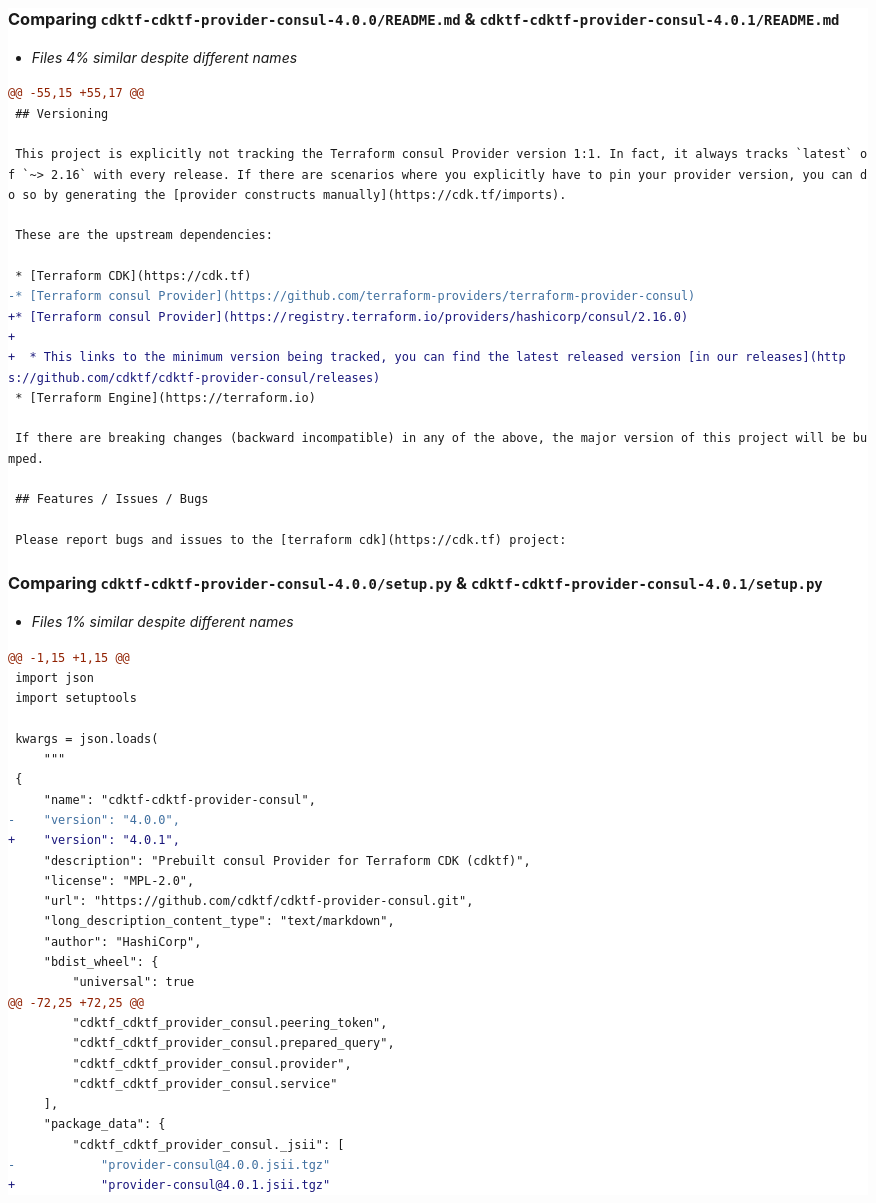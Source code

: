 ### Comparing `cdktf-cdktf-provider-consul-4.0.0/README.md` & `cdktf-cdktf-provider-consul-4.0.1/README.md`

 * *Files 4% similar despite different names*

```diff
@@ -55,15 +55,17 @@
 ## Versioning
 
 This project is explicitly not tracking the Terraform consul Provider version 1:1. In fact, it always tracks `latest` of `~> 2.16` with every release. If there are scenarios where you explicitly have to pin your provider version, you can do so by generating the [provider constructs manually](https://cdk.tf/imports).
 
 These are the upstream dependencies:
 
 * [Terraform CDK](https://cdk.tf)
-* [Terraform consul Provider](https://github.com/terraform-providers/terraform-provider-consul)
+* [Terraform consul Provider](https://registry.terraform.io/providers/hashicorp/consul/2.16.0)
+
+  * This links to the minimum version being tracked, you can find the latest released version [in our releases](https://github.com/cdktf/cdktf-provider-consul/releases)
 * [Terraform Engine](https://terraform.io)
 
 If there are breaking changes (backward incompatible) in any of the above, the major version of this project will be bumped.
 
 ## Features / Issues / Bugs
 
 Please report bugs and issues to the [terraform cdk](https://cdk.tf) project:
```

### Comparing `cdktf-cdktf-provider-consul-4.0.0/setup.py` & `cdktf-cdktf-provider-consul-4.0.1/setup.py`

 * *Files 1% similar despite different names*

```diff
@@ -1,15 +1,15 @@
 import json
 import setuptools
 
 kwargs = json.loads(
     """
 {
     "name": "cdktf-cdktf-provider-consul",
-    "version": "4.0.0",
+    "version": "4.0.1",
     "description": "Prebuilt consul Provider for Terraform CDK (cdktf)",
     "license": "MPL-2.0",
     "url": "https://github.com/cdktf/cdktf-provider-consul.git",
     "long_description_content_type": "text/markdown",
     "author": "HashiCorp",
     "bdist_wheel": {
         "universal": true
@@ -72,25 +72,25 @@
         "cdktf_cdktf_provider_consul.peering_token",
         "cdktf_cdktf_provider_consul.prepared_query",
         "cdktf_cdktf_provider_consul.provider",
         "cdktf_cdktf_provider_consul.service"
     ],
     "package_data": {
         "cdktf_cdktf_provider_consul._jsii": [
-            "provider-consul@4.0.0.jsii.tgz"
+            "provider-consul@4.0.1.jsii.tgz"
```